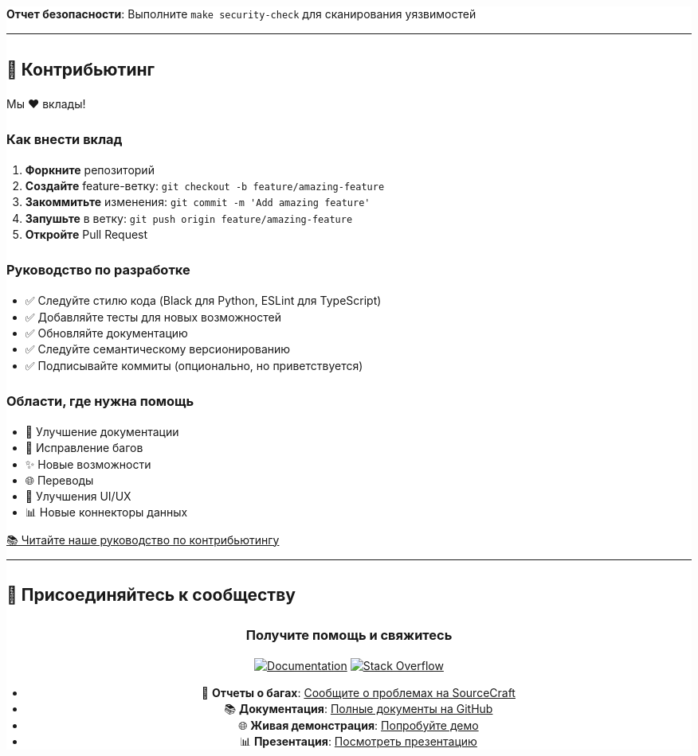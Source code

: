 **Отчет безопасности**: Выполните `make security-check` для сканирования уязвимостей

---

## 🤝 Контрибьютинг

Мы ❤️ вклады!

### Как внести вклад

1. **Форкните** репозиторий
2. **Создайте** feature-ветку: `git checkout -b feature/amazing-feature`
3. **Закоммитьте** изменения: `git commit -m 'Add amazing feature'`
4. **Запушьте** в ветку: `git push origin feature/amazing-feature`
5. **Откройте** Pull Request

### Руководство по разработке

- ✅ Следуйте стилю кода (Black для Python, ESLint для TypeScript)
- ✅ Добавляйте тесты для новых возможностей
- ✅ Обновляйте документацию
- ✅ Следуйте семантическому версионированию
- ✅ Подписывайте коммиты (опционально, но приветствуется)

### Области, где нужна помощь

- 📝 Улучшение документации
- 🐛 Исправление багов
- ✨ Новые возможности
- 🌐 Переводы
- 🎨 Улучшения UI/UX
- 📊 Новые коннекторы данных

[📚 Читайте наше руководство по контрибьютингу](./docs/development/contributing.md)

---

## 💬 Присоединяйтесь к сообществу

<div align="center">

### Получите помощь и свяжитесь

[![Documentation](https://img.shields.io/badge/docs-latest-blue?style=for-the-badge)](https://github.com/Sergey-1221/ai-etl-docs)
[![Stack Overflow](https://img.shields.io/badge/Stack%20Overflow-ai--etl-orange?style=for-the-badge)](https://stackoverflow.com/questions/tagged/ai-etl)

- 🐛 **Отчеты о багах**: [Сообщите о проблемах на SourceCraft](https://sourcecraft.dev/noise1983/ai-etl)
- 📚 **Документация**: [Полные документы на GitHub](https://github.com/Sergey-1221/ai-etl-docs)
- 🌐 **Живая демонстрация**: [Попробуйте демо](http://158.160.187.18/)
- 📊 **Презентация**: [Посмотреть презентацию](https://disk.yandex.ru/d/rlkeEFp_TPAmCQ)
